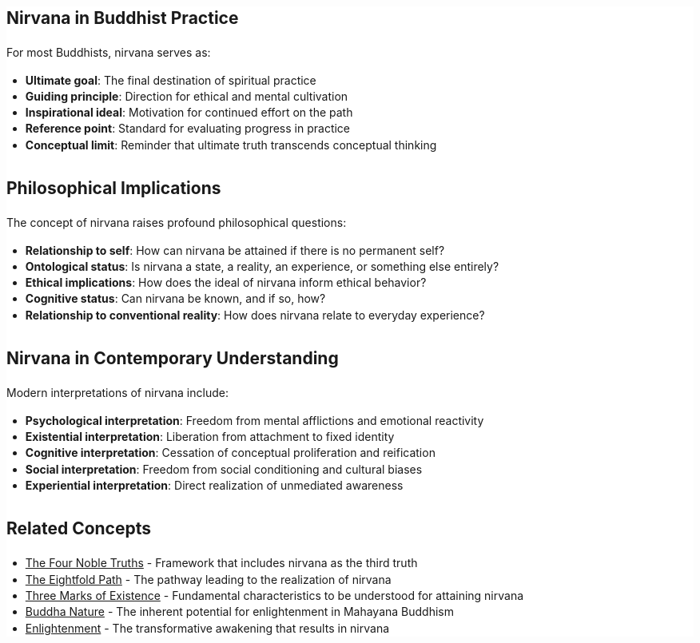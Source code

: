 ## Nirvana in Buddhist Practice

For most Buddhists, nirvana serves as:

- **Ultimate goal**: The final destination of spiritual practice
- **Guiding principle**: Direction for ethical and mental cultivation
- **Inspirational ideal**: Motivation for continued effort on the path
- **Reference point**: Standard for evaluating progress in practice
- **Conceptual limit**: Reminder that ultimate truth transcends conceptual thinking

## Philosophical Implications

The concept of nirvana raises profound philosophical questions:

- **Relationship to self**: How can nirvana be attained if there is no permanent self?
- **Ontological status**: Is nirvana a state, a reality, an experience, or something else entirely?
- **Ethical implications**: How does the ideal of nirvana inform ethical behavior?
- **Cognitive status**: Can nirvana be known, and if so, how?
- **Relationship to conventional reality**: How does nirvana relate to everyday experience?

## Nirvana in Contemporary Understanding

Modern interpretations of nirvana include:

- **Psychological interpretation**: Freedom from mental afflictions and emotional reactivity
- **Existential interpretation**: Liberation from attachment to fixed identity
- **Cognitive interpretation**: Cessation of conceptual proliferation and reification
- **Social interpretation**: Freedom from social conditioning and cultural biases
- **Experiential interpretation**: Direct realization of unmediated awareness

## Related Concepts

- [The Four Noble Truths](./four_noble_truths.md) - Framework that includes nirvana as the third truth
- [The Eightfold Path](./eightfold_path.md) - The pathway leading to the realization of nirvana
- [Three Marks of Existence](./three_marks_of_existence.md) - Fundamental characteristics to be understood for attaining nirvana
- [Buddha Nature](./buddha_nature.md) - The inherent potential for enlightenment in Mahayana Buddhism
- [Enlightenment](../practices/enlightenment.md) - The transformative awakening that results in nirvana
